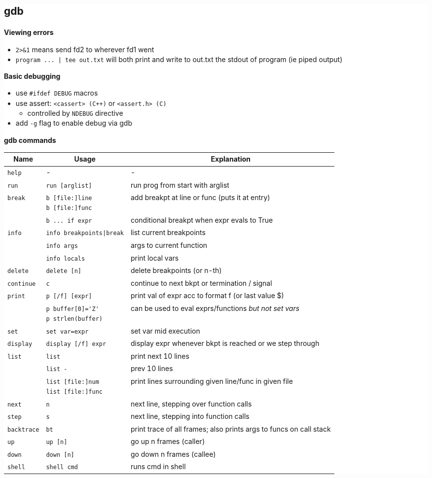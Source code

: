 
## gdb
**Viewing errors**
- `2>&1` means send fd2 to wherever fd1 went
- `program ... | tee out.txt` will both print and write to out.txt the stdout of program (ie piped output)

**Basic debugging**
- use `#ifdef DEBUG` macros
- use assert: `<cassert> (C++)` or `<assert.h> (C)`
	- controlled by `NDEBUG` directive
- add `-g` flag to enable debug via gdb

**gdb commands**

| Name        | Usage                                   | Explanation                                                        |
| ----------- | --------------------------------------- | ------------------------------------------------------------------ |
| `help`      | -                                       | -                                                                  |
| `run`       | `run [arglist]`                         | run prog from start with arglist                                   |
| `break`     | `b [file:]line`<br>`b [file:]func`      | add breakpt at line or func (puts it at entry)                     |
|             | `b ... if expr`                         | conditional breakpt when expr evals to True                        |
| `info`      | `info breakpoints\|break`               | list current breakpoints                                           |
|             | `info args`                             | args to current function                                           |
|             | `info locals`                           | print local vars                                                   |
| `delete`    | `delete [n]`                            | delete breakpoints (or n-th)                                       |
| `continue`  | `c`                                     | continue to next bkpt or termination / signal                      |
| `print`     | `p [/f] [expr]`                         | print val of expr acc to format f (or last value $)                |
|             | `p buffer[0]='Z'`<br>`p strlen(buffer)` | can be used to eval exprs/functions *but not set vars*             |
| `set`       | `set var=expr`                          | set var mid execution                                              |
| `display`   | `display [/f] expr`                     | display expr whenever bkpt is reached or we step through           |
| `list`      | `list`                                  | print next 10 lines                                                |
|             | `list -`                                | prev 10 lines                                                      |
|             | `list [file:]num`<br>`list [file:]func` | print lines surrounding given line/func in given file              |
| `next`      | `n`                                     | next line, stepping over function calls                            |
| `step`      | `s`                                     | next line, stepping into function calls                            |
| `backtrace` | `bt`                                    | print trace of all frames; also prints args to funcs on call stack |
| `up`        | `up [n]`                                | go up n frames (caller)                                            |
| `down`      | `down [n]`                              | go down n frames (callee)                                          |
| `shell`     | `shell cmd`                             | runs cmd in shell                                                  |
